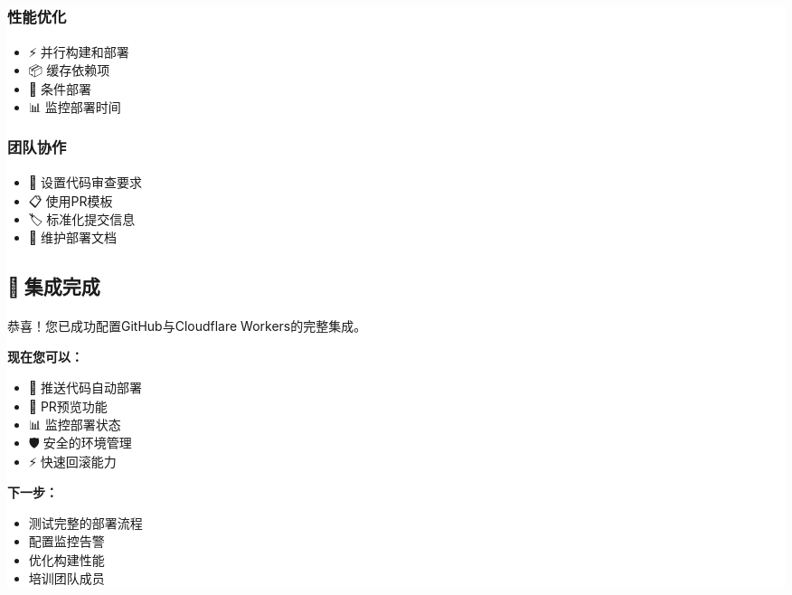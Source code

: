 ### 性能优化
- ⚡ 并行构建和部署
- 📦 缓存依赖项
- 🎯 条件部署
- 📊 监控部署时间

### 团队协作
- 👥 设置代码审查要求
- 📋 使用PR模板
- 🏷️ 标准化提交信息
- 📖 维护部署文档

## 🎉 集成完成

恭喜！您已成功配置GitHub与Cloudflare Workers的完整集成。

**现在您可以：**
- 🚀 推送代码自动部署
- 🔄 PR预览功能
- 📊 监控部署状态
- 🛡️ 安全的环境管理
- ⚡ 快速回滚能力

**下一步：**
- 测试完整的部署流程
- 配置监控告警
- 优化构建性能
- 培训团队成员
